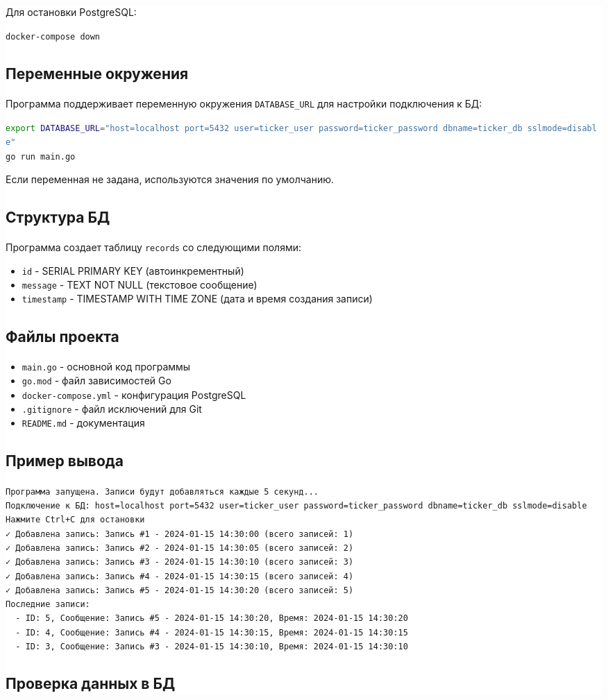 Для остановки PostgreSQL:
```bash
docker-compose down
```

## Переменные окружения

Программа поддерживает переменную окружения `DATABASE_URL` для настройки подключения к БД:

```bash
export DATABASE_URL="host=localhost port=5432 user=ticker_user password=ticker_password dbname=ticker_db sslmode=disable"
go run main.go
```

Если переменная не задана, используются значения по умолчанию.

## Структура БД

Программа создает таблицу `records` со следующими полями:
- `id` - SERIAL PRIMARY KEY (автоинкрементный)
- `message` - TEXT NOT NULL (текстовое сообщение)
- `timestamp` - TIMESTAMP WITH TIME ZONE (дата и время создания записи)

## Файлы проекта

- `main.go` - основной код программы
- `go.mod` - файл зависимостей Go
- `docker-compose.yml` - конфигурация PostgreSQL
- `.gitignore` - файл исключений для Git
- `README.md` - документация

## Пример вывода

```
Программа запущена. Записи будут добавляться каждые 5 секунд...
Подключение к БД: host=localhost port=5432 user=ticker_user password=ticker_password dbname=ticker_db sslmode=disable
Нажмите Ctrl+C для остановки
✓ Добавлена запись: Запись #1 - 2024-01-15 14:30:00 (всего записей: 1)
✓ Добавлена запись: Запись #2 - 2024-01-15 14:30:05 (всего записей: 2)
✓ Добавлена запись: Запись #3 - 2024-01-15 14:30:10 (всего записей: 3)
✓ Добавлена запись: Запись #4 - 2024-01-15 14:30:15 (всего записей: 4)
✓ Добавлена запись: Запись #5 - 2024-01-15 14:30:20 (всего записей: 5)
Последние записи:
  - ID: 5, Сообщение: Запись #5 - 2024-01-15 14:30:20, Время: 2024-01-15 14:30:20
  - ID: 4, Сообщение: Запись #4 - 2024-01-15 14:30:15, Время: 2024-01-15 14:30:15
  - ID: 3, Сообщение: Запись #3 - 2024-01-15 14:30:10, Время: 2024-01-15 14:30:10
```

## Проверка данных в БД
